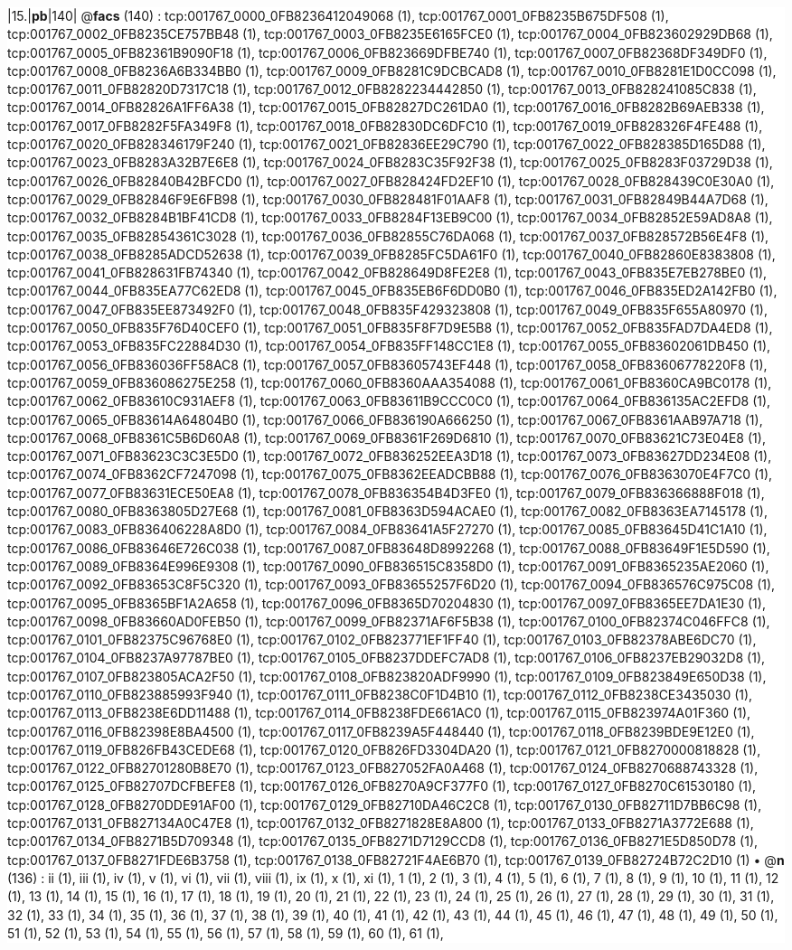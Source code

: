 |15.|__pb__|140| @__facs__ (140) : tcp:001767_0000_0FB8236412049068 (1), tcp:001767_0001_0FB8235B675DF508 (1), tcp:001767_0002_0FB8235CE757BB48 (1), tcp:001767_0003_0FB8235E6165FCE0 (1), tcp:001767_0004_0FB823602929DB68 (1), tcp:001767_0005_0FB82361B9090F18 (1), tcp:001767_0006_0FB823669DFBE740 (1), tcp:001767_0007_0FB82368DF349DF0 (1), tcp:001767_0008_0FB8236A6B334BB0 (1), tcp:001767_0009_0FB8281C9DCBCAD8 (1), tcp:001767_0010_0FB8281E1D0CC098 (1), tcp:001767_0011_0FB82820D7317C18 (1), tcp:001767_0012_0FB8282234442850 (1), tcp:001767_0013_0FB828241085C838 (1), tcp:001767_0014_0FB82826A1FF6A38 (1), tcp:001767_0015_0FB82827DC261DA0 (1), tcp:001767_0016_0FB8282B69AEB338 (1), tcp:001767_0017_0FB8282F5FA349F8 (1), tcp:001767_0018_0FB82830DC6DFC10 (1), tcp:001767_0019_0FB828326F4FE488 (1), tcp:001767_0020_0FB828346179F240 (1), tcp:001767_0021_0FB82836EE29C790 (1), tcp:001767_0022_0FB828385D165D88 (1), tcp:001767_0023_0FB8283A32B7E6E8 (1), tcp:001767_0024_0FB8283C35F92F38 (1), tcp:001767_0025_0FB8283F03729D38 (1), tcp:001767_0026_0FB82840B42BFCD0 (1), tcp:001767_0027_0FB828424FD2EF10 (1), tcp:001767_0028_0FB828439C0E30A0 (1), tcp:001767_0029_0FB82846F9E6FB98 (1), tcp:001767_0030_0FB828481F01AAF8 (1), tcp:001767_0031_0FB82849B44A7D68 (1), tcp:001767_0032_0FB8284B1BF41CD8 (1), tcp:001767_0033_0FB8284F13EB9C00 (1), tcp:001767_0034_0FB82852E59AD8A8 (1), tcp:001767_0035_0FB82854361C3028 (1), tcp:001767_0036_0FB82855C76DA068 (1), tcp:001767_0037_0FB828572B56E4F8 (1), tcp:001767_0038_0FB8285ADCD52638 (1), tcp:001767_0039_0FB8285FC5DA61F0 (1), tcp:001767_0040_0FB82860E8383808 (1), tcp:001767_0041_0FB828631FB74340 (1), tcp:001767_0042_0FB828649D8FE2E8 (1), tcp:001767_0043_0FB835E7EB278BE0 (1), tcp:001767_0044_0FB835EA77C62ED8 (1), tcp:001767_0045_0FB835EB6F6DD0B0 (1), tcp:001767_0046_0FB835ED2A142FB0 (1), tcp:001767_0047_0FB835EE873492F0 (1), tcp:001767_0048_0FB835F429323808 (1), tcp:001767_0049_0FB835F655A80970 (1), tcp:001767_0050_0FB835F76D40CEF0 (1), tcp:001767_0051_0FB835F8F7D9E5B8 (1), tcp:001767_0052_0FB835FAD7DA4ED8 (1), tcp:001767_0053_0FB835FC22884D30 (1), tcp:001767_0054_0FB835FF148CC1E8 (1), tcp:001767_0055_0FB83602061DB450 (1), tcp:001767_0056_0FB836036FF58AC8 (1), tcp:001767_0057_0FB83605743EF448 (1), tcp:001767_0058_0FB83606778220F8 (1), tcp:001767_0059_0FB836086275E258 (1), tcp:001767_0060_0FB8360AAA354088 (1), tcp:001767_0061_0FB8360CA9BC0178 (1), tcp:001767_0062_0FB83610C931AEF8 (1), tcp:001767_0063_0FB83611B9CCC0C0 (1), tcp:001767_0064_0FB836135AC2EFD8 (1), tcp:001767_0065_0FB83614A64804B0 (1), tcp:001767_0066_0FB836190A666250 (1), tcp:001767_0067_0FB8361AAB97A718 (1), tcp:001767_0068_0FB8361C5B6D60A8 (1), tcp:001767_0069_0FB8361F269D6810 (1), tcp:001767_0070_0FB83621C73E04E8 (1), tcp:001767_0071_0FB83623C3C3E5D0 (1), tcp:001767_0072_0FB836252EEA3D18 (1), tcp:001767_0073_0FB83627DD234E08 (1), tcp:001767_0074_0FB8362CF7247098 (1), tcp:001767_0075_0FB8362EEADCBB88 (1), tcp:001767_0076_0FB8363070E4F7C0 (1), tcp:001767_0077_0FB83631ECE50EA8 (1), tcp:001767_0078_0FB836354B4D3FE0 (1), tcp:001767_0079_0FB836366888F018 (1), tcp:001767_0080_0FB8363805D27E68 (1), tcp:001767_0081_0FB8363D594ACAE0 (1), tcp:001767_0082_0FB8363EA7145178 (1), tcp:001767_0083_0FB836406228A8D0 (1), tcp:001767_0084_0FB83641A5F27270 (1), tcp:001767_0085_0FB83645D41C1A10 (1), tcp:001767_0086_0FB83646E726C038 (1), tcp:001767_0087_0FB83648D8992268 (1), tcp:001767_0088_0FB83649F1E5D590 (1), tcp:001767_0089_0FB8364E996E9308 (1), tcp:001767_0090_0FB836515C8358D0 (1), tcp:001767_0091_0FB8365235AE2060 (1), tcp:001767_0092_0FB83653C8F5C320 (1), tcp:001767_0093_0FB83655257F6D20 (1), tcp:001767_0094_0FB836576C975C08 (1), tcp:001767_0095_0FB8365BF1A2A658 (1), tcp:001767_0096_0FB8365D70204830 (1), tcp:001767_0097_0FB8365EE7DA1E30 (1), tcp:001767_0098_0FB83660AD0FEB50 (1), tcp:001767_0099_0FB82371AF6F5B38 (1), tcp:001767_0100_0FB82374C046FFC8 (1), tcp:001767_0101_0FB82375C96768E0 (1), tcp:001767_0102_0FB823771EF1FF40 (1), tcp:001767_0103_0FB82378ABE6DC70 (1), tcp:001767_0104_0FB8237A97787BE0 (1), tcp:001767_0105_0FB8237DDEFC7AD8 (1), tcp:001767_0106_0FB8237EB29032D8 (1), tcp:001767_0107_0FB823805ACA2F50 (1), tcp:001767_0108_0FB823820ADF9990 (1), tcp:001767_0109_0FB823849E650D38 (1), tcp:001767_0110_0FB823885993F940 (1), tcp:001767_0111_0FB8238C0F1D4B10 (1), tcp:001767_0112_0FB8238CE3435030 (1), tcp:001767_0113_0FB8238E6DD11488 (1), tcp:001767_0114_0FB8238FDE661AC0 (1), tcp:001767_0115_0FB823974A01F360 (1), tcp:001767_0116_0FB82398E8BA4500 (1), tcp:001767_0117_0FB8239A5F448440 (1), tcp:001767_0118_0FB8239BDE9E12E0 (1), tcp:001767_0119_0FB826FB43CEDE68 (1), tcp:001767_0120_0FB826FD3304DA20 (1), tcp:001767_0121_0FB8270000818828 (1), tcp:001767_0122_0FB82701280B8E70 (1), tcp:001767_0123_0FB827052FA0A468 (1), tcp:001767_0124_0FB8270688743328 (1), tcp:001767_0125_0FB82707DCFBEFE8 (1), tcp:001767_0126_0FB8270A9CF377F0 (1), tcp:001767_0127_0FB8270C61530180 (1), tcp:001767_0128_0FB8270DDE91AF00 (1), tcp:001767_0129_0FB82710DA46C2C8 (1), tcp:001767_0130_0FB82711D7BB6C98 (1), tcp:001767_0131_0FB827134A0C47E8 (1), tcp:001767_0132_0FB8271828E8A800 (1), tcp:001767_0133_0FB8271A3772E688 (1), tcp:001767_0134_0FB8271B5D709348 (1), tcp:001767_0135_0FB8271D7129CCD8 (1), tcp:001767_0136_0FB8271E5D850D78 (1), tcp:001767_0137_0FB8271FDE6B3758 (1), tcp:001767_0138_0FB82721F4AE6B70 (1), tcp:001767_0139_0FB82724B72C2D10 (1)  •  @__n__ (136) : ii (1), iii (1), iv (1), v (1), vi (1), vii (1), viii (1), ix (1), x (1), xi (1), 1 (1), 2 (1), 3 (1), 4 (1), 5 (1), 6 (1), 7 (1), 8 (1), 9 (1), 10 (1), 11 (1), 12 (1), 13 (1), 14 (1), 15 (1), 16 (1), 17 (1), 18 (1), 19 (1), 20 (1), 21 (1), 22 (1), 23 (1), 24 (1), 25 (1), 26 (1), 27 (1), 28 (1), 29 (1), 30 (1), 31 (1), 32 (1), 33 (1), 34 (1), 35 (1), 36 (1), 37 (1), 38 (1), 39 (1), 40 (1), 41 (1), 42 (1), 43 (1), 44 (1), 45 (1), 46 (1), 47 (1), 48 (1), 49 (1), 50 (1), 51 (1), 52 (1), 53 (1), 54 (1), 55 (1), 56 (1), 57 (1), 58 (1), 59 (1), 60 (1), 61 (1),